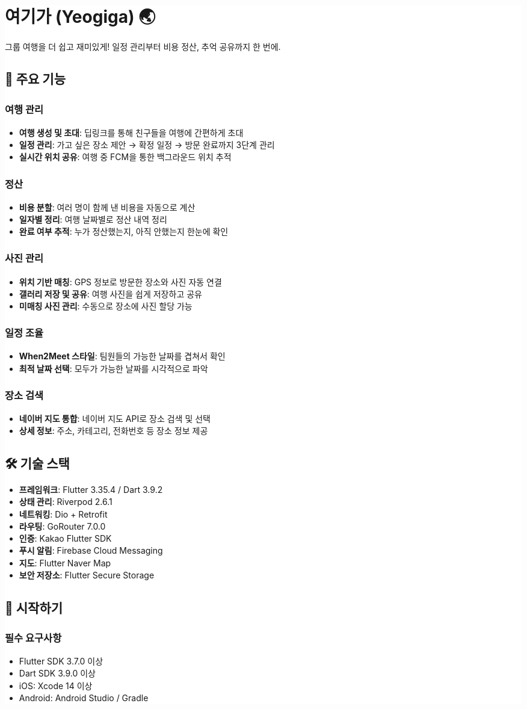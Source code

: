 # 여기가 (Yeogiga) 🌏

그룹 여행을 더 쉽고 재미있게! 일정 관리부터 비용 정산, 추억 공유까지 한 번에.

## 📱 주요 기능

### 여행 관리
- **여행 생성 및 초대**: 딥링크를 통해 친구들을 여행에 간편하게 초대
- **일정 관리**: 가고 싶은 장소 제안 → 확정 일정 → 방문 완료까지 3단계 관리
- **실시간 위치 공유**: 여행 중 FCM을 통한 백그라운드 위치 추적

### 정산
- **비용 분할**: 여러 명이 함께 낸 비용을 자동으로 계산
- **일자별 정리**: 여행 날짜별로 정산 내역 정리
- **완료 여부 추적**: 누가 정산했는지, 아직 안했는지 한눈에 확인

### 사진 관리
- **위치 기반 매칭**: GPS 정보로 방문한 장소와 사진 자동 연결
- **갤러리 저장 및 공유**: 여행 사진을 쉽게 저장하고 공유
- **미매칭 사진 관리**: 수동으로 장소에 사진 할당 가능

### 일정 조율
- **When2Meet 스타일**: 팀원들의 가능한 날짜를 겹쳐서 확인
- **최적 날짜 선택**: 모두가 가능한 날짜를 시각적으로 파악

### 장소 검색
- **네이버 지도 통합**: 네이버 지도 API로 장소 검색 및 선택
- **상세 정보**: 주소, 카테고리, 전화번호 등 장소 정보 제공

## 🛠 기술 스택

- **프레임워크**: Flutter 3.35.4 / Dart 3.9.2
- **상태 관리**: Riverpod 2.6.1
- **네트워킹**: Dio + Retrofit
- **라우팅**: GoRouter 7.0.0
- **인증**: Kakao Flutter SDK
- **푸시 알림**: Firebase Cloud Messaging
- **지도**: Flutter Naver Map
- **보안 저장소**: Flutter Secure Storage

## 🚀 시작하기

### 필수 요구사항

- Flutter SDK 3.7.0 이상
- Dart SDK 3.9.0 이상
- iOS: Xcode 14 이상
- Android: Android Studio / Gradle
